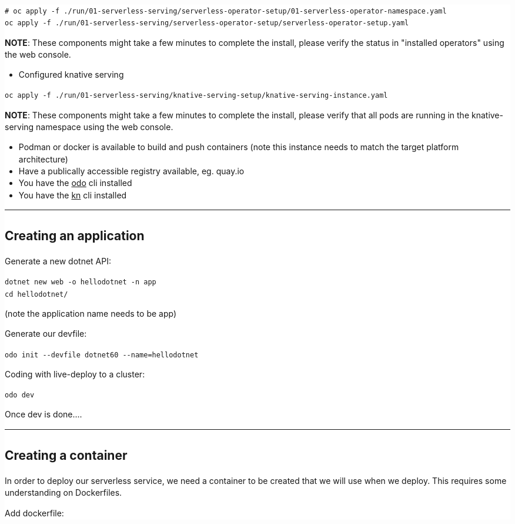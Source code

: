 ```shell
# oc apply -f ./run/01-serverless-serving/serverless-operator-setup/01-serverless-operator-namespace.yaml
oc apply -f ./run/01-serverless-serving/serverless-operator-setup/serverless-operator-setup.yaml
```
**NOTE**: These components might take a few minutes to complete the install, please verify the status in "installed operators" using the web console.

* Configured knative serving

```shell
oc apply -f ./run/01-serverless-serving/knative-serving-setup/knative-serving-instance.yaml
```
**NOTE**: These components might take a few minutes to complete the install, please verify that all pods are running in the knative-serving namespace using the web console.

* Podman or docker is available to build and push containers (note this instance needs to match the target platform architecture)
* Have a publically accessible registry available, eg. quay.io
* You have the [odo](https://developers.redhat.com/content-gateway/rest/mirror/pub/openshift-v4/clients/odo/) cli installed
* You have the [kn](https://docs.openshift.com/container-platform/4.11/serverless/cli_tools/installing-kn.html) cli installed

---

## Creating an application

Generate a new dotnet API:

```shell
dotnet new web -o hellodotnet -n app
cd hellodotnet/
```
(note the application name needs to be app)

Generate our devfile:

```shell
odo init --devfile dotnet60 --name=hellodotnet
```

Coding with live-deploy to a cluster:

```shell
odo dev
```

Once dev is done....

---

## Creating a container

In order to deploy our serverless service, we need a container to be created that we will use when we deploy. This requires some understanding on Dockerfiles.

Add dockerfile:
